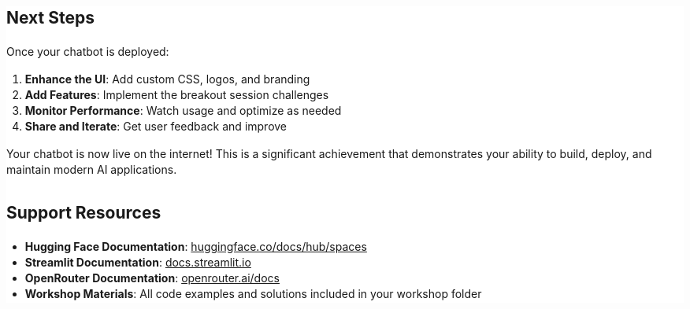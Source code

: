 ## Next Steps

Once your chatbot is deployed:

1. **Enhance the UI**: Add custom CSS, logos, and branding
2. **Add Features**: Implement the breakout session challenges
3. **Monitor Performance**: Watch usage and optimize as needed
4. **Share and Iterate**: Get user feedback and improve

Your chatbot is now live on the internet! This is a significant achievement that demonstrates your ability to build, deploy, and maintain modern AI applications.

## Support Resources

- **Hugging Face Documentation**: [huggingface.co/docs/hub/spaces](https://huggingface.co/docs/hub/spaces)
- **Streamlit Documentation**: [docs.streamlit.io](https://docs.streamlit.io)
- **OpenRouter Documentation**: [openrouter.ai/docs](https://openrouter.ai/docs)
- **Workshop Materials**: All code examples and solutions included in your workshop folder